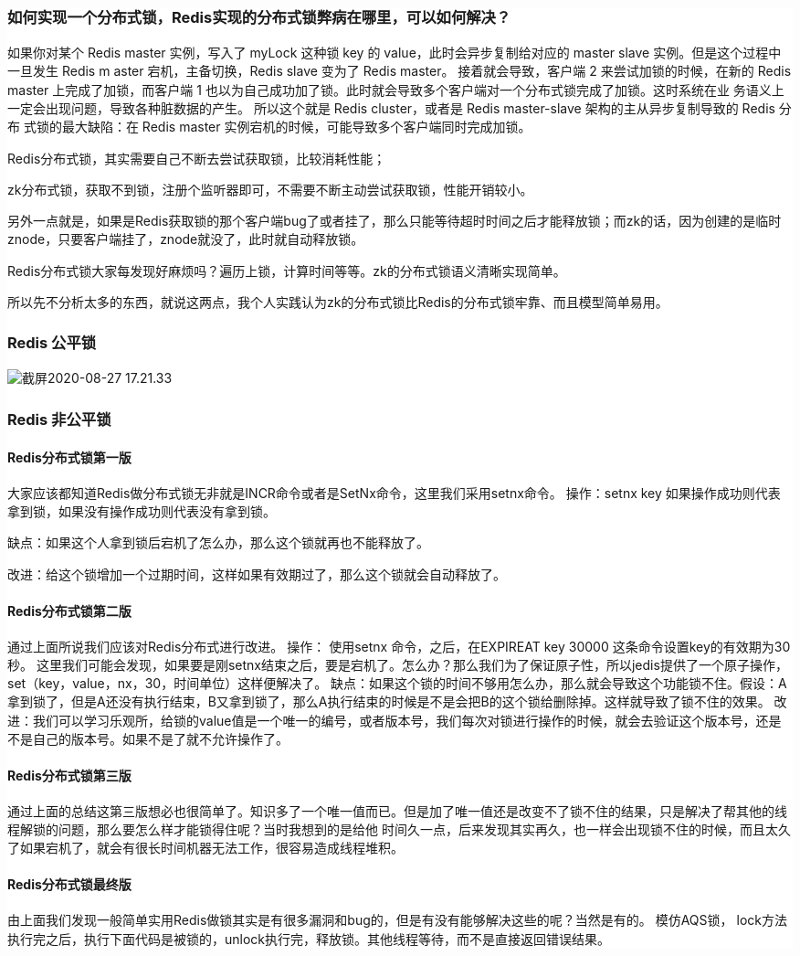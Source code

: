 ### 如何实现一个分布式锁，Redis实现的分布式锁弊病在哪里，可以如何解决？

如果你对某个 Redis master 实例，写入了 myLock 这种锁 key 的 value，此时会异步复制给对应的 master slave 实例。但是这个过程中一旦发生 Redis m aster 宕机，主备切换，Redis slave 变为了 Redis master。
接着就会导致，客户端 2 来尝试加锁的时候，在新的 Redis master 上完成了加锁，而客户端 1 也以为自己成功加了锁。此时就会导致多个客户端对一个分布式锁完成了加锁。这时系统在业 务语义上一定会出现问题，导致各种脏数据的产生。
所以这个就是 Redis cluster，或者是 Redis master-slave 架构的主从异步复制导致的 Redis 分布 式锁的最大缺陷：在 Redis master 实例宕机的时候，可能导致多个客户端同时完成加锁。



Redis分布式锁，其实需要自己不断去尝试获取锁，比较消耗性能；

zk分布式锁，获取不到锁，注册个监听器即可，不需要不断主动尝试获取锁，性能开销较小。

另外一点就是，如果是Redis获取锁的那个客户端bug了或者挂了，那么只能等待超时时间之后才能释放锁；而zk的话，因为创建的是临时znode，只要客户端挂了，znode就没了，此时就自动释放锁。

Redis分布式锁大家每发现好麻烦吗？遍历上锁，计算时间等等。zk的分布式锁语义清晰实现简单。

所以先不分析太多的东西，就说这两点，我个人实践认为zk的分布式锁比Redis的分布式锁牢靠、而且模型简单易用。



### Redis 公平锁

![截屏2020-08-27 17.21.33](/Users/Shadowalker/Documents/%E5%AD%97%E8%8A%82%E8%B7%B3%E5%8A%A8%E9%9D%A2%E8%AF%95/Redis.assets/%E6%88%AA%E5%B1%8F2020-08-27%2017.21.33.png)





### Redis 非公平锁

#### Redis分布式锁第一版

大家应该都知道Redis做分布式锁无非就是INCR命令或者是SetNx命令，这里我们采用setnx命令。
操作：setnx key 如果操作成功则代表拿到锁，如果没有操作成功则代表没有拿到锁。

缺点：如果这个人拿到锁后宕机了怎么办，那么这个锁就再也不能释放了。

改进：给这个锁增加一个过期时间，这样如果有效期过了，那么这个锁就会自动释放了。

#### Redis分布式锁第二版

通过上面所说我们应该对Redis分布式进行改进。
操作： 使用setnx 命令，之后，在EXPIREAT key 30000 这条命令设置key的有效期为30秒。
这里我们可能会发现，如果要是刚setnx结束之后，要是宕机了。怎么办？那么我们为了保证原子性，所以jedis提供了一个原子操作，set（key，value，nx，30，时间单位）这样便解决了。
缺点：如果这个锁的时间不够用怎么办，那么就会导致这个功能锁不住。假设：A拿到锁了，但是A还没有执行结束，B又拿到锁了，那么A执行结束的时候是不是会把B的这个锁给删除掉。这样就导致了锁不住的效果。
改进：我们可以学习乐观所，给锁的value值是一个唯一的编号，或者版本号，我们每次对锁进行操作的时候，就会去验证这个版本号，还是不是自己的版本号。如果不是了就不允许操作了。

#### Redis分布式锁第三版

通过上面的总结这第三版想必也很简单了。知识多了一个唯一值而已。但是加了唯一值还是改变不了锁不住的结果，只是解决了帮其他的线程解锁的问题，那么要怎么样才能锁得住呢？当时我想到的是给他 时间久一点，后来发现其实再久，也一样会出现锁不住的时候，而且太久了如果宕机了，就会有很长时间机器无法工作，很容易造成线程堆积。

#### Redis分布式锁最终版

由上面我们发现一般简单实用Redis做锁其实是有很多漏洞和bug的，但是有没有能够解决这些的呢？当然是有的。
模仿AQS锁， lock方法执行完之后，执行下面代码是被锁的，unlock执行完，释放锁。其他线程等待，而不是直接返回错误结果。
